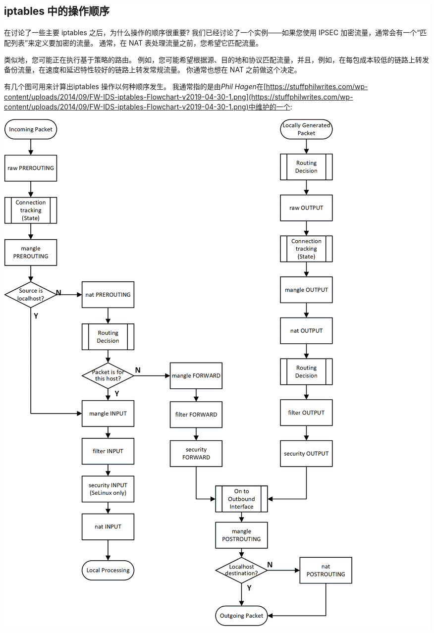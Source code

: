 ## iptables 中的操作顺序

在讨论了一些主要 iptables 之后，为什么操作的顺序很重要? 我们已经讨论了一个实例——如果您使用 IPSEC 加密流量，通常会有一个“匹配列表”来定义要加密的流量。 通常，在 NAT 表处理流量之前，您希望它匹配流量。

类似地，您可能正在执行基于策略的路由。 例如，您可能希望根据源、目的地和协议匹配流量，并且，例如，在每包成本较低的链路上转发备份流量，在速度和延迟特性较好的链路上转发常规流量。 你通常也想在 NAT 之前做这个决定。

有几个图可用来计算出iptables 操作以何种顺序发生。 我通常指的是由*Phil Hagen*在[https://stuffphilwrites.com/wp-content/uploads/2014/09/FW-IDS-iptables-Flowchart-v2019-04-30-1.png](https://stuffphilwrites.com/wp-content/uploads/2014/09/FW-IDS-iptables-Flowchart-v2019-04-30-1.png)中维护的一个:

![Figure 4.3 – Order of operation in iptables ](img/B16336_04_003.jpg)